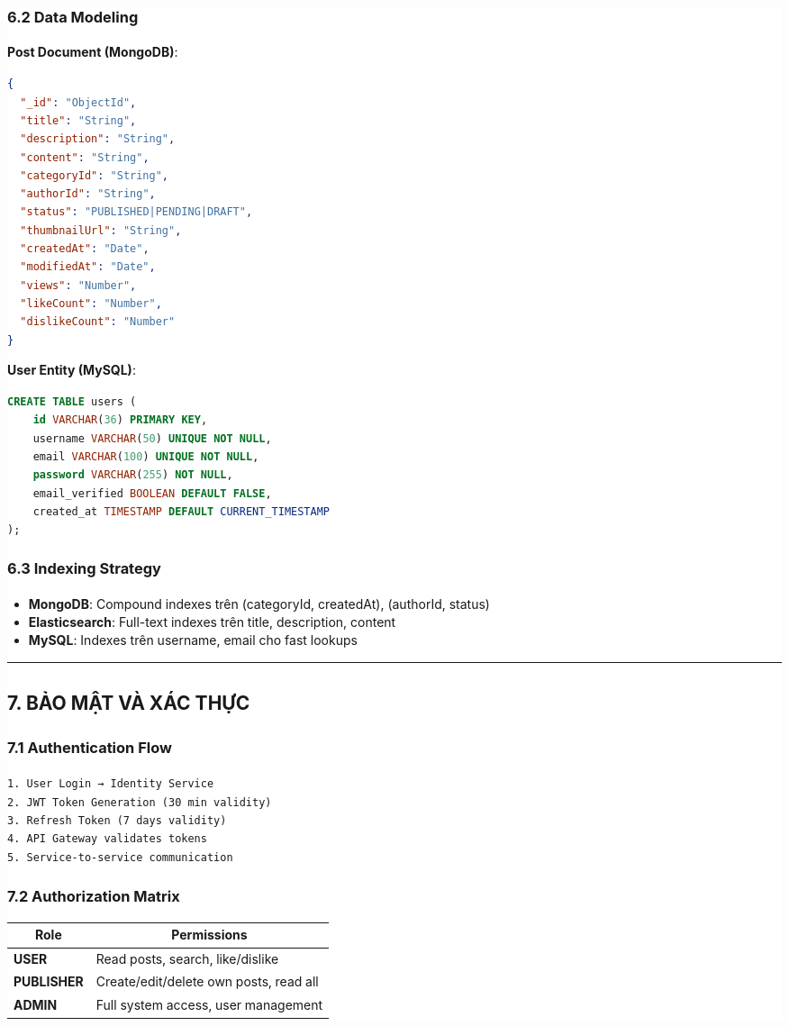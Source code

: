 ### 6.2 Data Modeling

**Post Document (MongoDB)**:
```json
{
  "_id": "ObjectId",
  "title": "String",
  "description": "String", 
  "content": "String",
  "categoryId": "String",
  "authorId": "String",
  "status": "PUBLISHED|PENDING|DRAFT",
  "thumbnailUrl": "String",
  "createdAt": "Date",
  "modifiedAt": "Date",
  "views": "Number",
  "likeCount": "Number",
  "dislikeCount": "Number"
}
```

**User Entity (MySQL)**:
```sql
CREATE TABLE users (
    id VARCHAR(36) PRIMARY KEY,
    username VARCHAR(50) UNIQUE NOT NULL,
    email VARCHAR(100) UNIQUE NOT NULL,
    password VARCHAR(255) NOT NULL,
    email_verified BOOLEAN DEFAULT FALSE,
    created_at TIMESTAMP DEFAULT CURRENT_TIMESTAMP
);
```

### 6.3 Indexing Strategy
- **MongoDB**: Compound indexes trên (categoryId, createdAt), (authorId, status)
- **Elasticsearch**: Full-text indexes trên title, description, content
- **MySQL**: Indexes trên username, email cho fast lookups

---

## 7. BẢO MẬT VÀ XÁC THỰC

### 7.1 Authentication Flow
```
1. User Login → Identity Service
2. JWT Token Generation (30 min validity)
3. Refresh Token (7 days validity)
4. API Gateway validates tokens
5. Service-to-service communication
```

### 7.2 Authorization Matrix
| Role | Permissions |
|------|-------------|
| **USER** | Read posts, search, like/dislike |
| **PUBLISHER** | Create/edit/delete own posts, read all |
| **ADMIN** | Full system access, user management |
